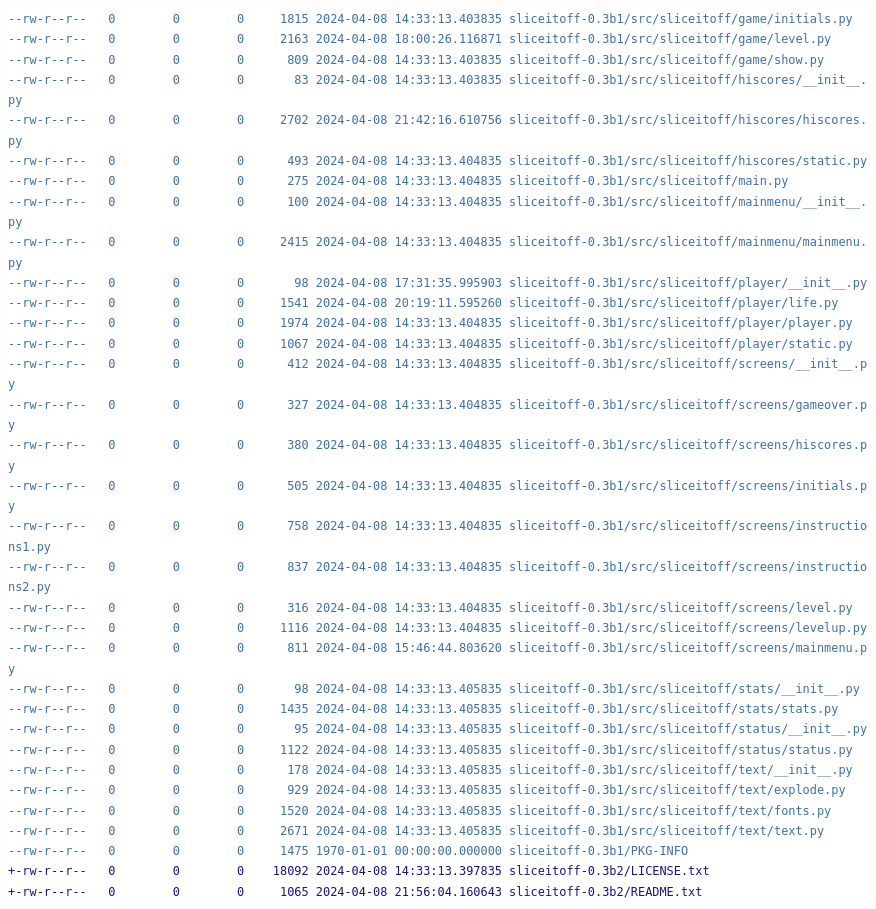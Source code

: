 ```diff
--rw-r--r--   0        0        0     1815 2024-04-08 14:33:13.403835 sliceitoff-0.3b1/src/sliceitoff/game/initials.py
--rw-r--r--   0        0        0     2163 2024-04-08 18:00:26.116871 sliceitoff-0.3b1/src/sliceitoff/game/level.py
--rw-r--r--   0        0        0      809 2024-04-08 14:33:13.403835 sliceitoff-0.3b1/src/sliceitoff/game/show.py
--rw-r--r--   0        0        0       83 2024-04-08 14:33:13.403835 sliceitoff-0.3b1/src/sliceitoff/hiscores/__init__.py
--rw-r--r--   0        0        0     2702 2024-04-08 21:42:16.610756 sliceitoff-0.3b1/src/sliceitoff/hiscores/hiscores.py
--rw-r--r--   0        0        0      493 2024-04-08 14:33:13.404835 sliceitoff-0.3b1/src/sliceitoff/hiscores/static.py
--rw-r--r--   0        0        0      275 2024-04-08 14:33:13.404835 sliceitoff-0.3b1/src/sliceitoff/main.py
--rw-r--r--   0        0        0      100 2024-04-08 14:33:13.404835 sliceitoff-0.3b1/src/sliceitoff/mainmenu/__init__.py
--rw-r--r--   0        0        0     2415 2024-04-08 14:33:13.404835 sliceitoff-0.3b1/src/sliceitoff/mainmenu/mainmenu.py
--rw-r--r--   0        0        0       98 2024-04-08 17:31:35.995903 sliceitoff-0.3b1/src/sliceitoff/player/__init__.py
--rw-r--r--   0        0        0     1541 2024-04-08 20:19:11.595260 sliceitoff-0.3b1/src/sliceitoff/player/life.py
--rw-r--r--   0        0        0     1974 2024-04-08 14:33:13.404835 sliceitoff-0.3b1/src/sliceitoff/player/player.py
--rw-r--r--   0        0        0     1067 2024-04-08 14:33:13.404835 sliceitoff-0.3b1/src/sliceitoff/player/static.py
--rw-r--r--   0        0        0      412 2024-04-08 14:33:13.404835 sliceitoff-0.3b1/src/sliceitoff/screens/__init__.py
--rw-r--r--   0        0        0      327 2024-04-08 14:33:13.404835 sliceitoff-0.3b1/src/sliceitoff/screens/gameover.py
--rw-r--r--   0        0        0      380 2024-04-08 14:33:13.404835 sliceitoff-0.3b1/src/sliceitoff/screens/hiscores.py
--rw-r--r--   0        0        0      505 2024-04-08 14:33:13.404835 sliceitoff-0.3b1/src/sliceitoff/screens/initials.py
--rw-r--r--   0        0        0      758 2024-04-08 14:33:13.404835 sliceitoff-0.3b1/src/sliceitoff/screens/instructions1.py
--rw-r--r--   0        0        0      837 2024-04-08 14:33:13.404835 sliceitoff-0.3b1/src/sliceitoff/screens/instructions2.py
--rw-r--r--   0        0        0      316 2024-04-08 14:33:13.404835 sliceitoff-0.3b1/src/sliceitoff/screens/level.py
--rw-r--r--   0        0        0     1116 2024-04-08 14:33:13.404835 sliceitoff-0.3b1/src/sliceitoff/screens/levelup.py
--rw-r--r--   0        0        0      811 2024-04-08 15:46:44.803620 sliceitoff-0.3b1/src/sliceitoff/screens/mainmenu.py
--rw-r--r--   0        0        0       98 2024-04-08 14:33:13.405835 sliceitoff-0.3b1/src/sliceitoff/stats/__init__.py
--rw-r--r--   0        0        0     1435 2024-04-08 14:33:13.405835 sliceitoff-0.3b1/src/sliceitoff/stats/stats.py
--rw-r--r--   0        0        0       95 2024-04-08 14:33:13.405835 sliceitoff-0.3b1/src/sliceitoff/status/__init__.py
--rw-r--r--   0        0        0     1122 2024-04-08 14:33:13.405835 sliceitoff-0.3b1/src/sliceitoff/status/status.py
--rw-r--r--   0        0        0      178 2024-04-08 14:33:13.405835 sliceitoff-0.3b1/src/sliceitoff/text/__init__.py
--rw-r--r--   0        0        0      929 2024-04-08 14:33:13.405835 sliceitoff-0.3b1/src/sliceitoff/text/explode.py
--rw-r--r--   0        0        0     1520 2024-04-08 14:33:13.405835 sliceitoff-0.3b1/src/sliceitoff/text/fonts.py
--rw-r--r--   0        0        0     2671 2024-04-08 14:33:13.405835 sliceitoff-0.3b1/src/sliceitoff/text/text.py
--rw-r--r--   0        0        0     1475 1970-01-01 00:00:00.000000 sliceitoff-0.3b1/PKG-INFO
+-rw-r--r--   0        0        0    18092 2024-04-08 14:33:13.397835 sliceitoff-0.3b2/LICENSE.txt
+-rw-r--r--   0        0        0     1065 2024-04-08 21:56:04.160643 sliceitoff-0.3b2/README.txt
```